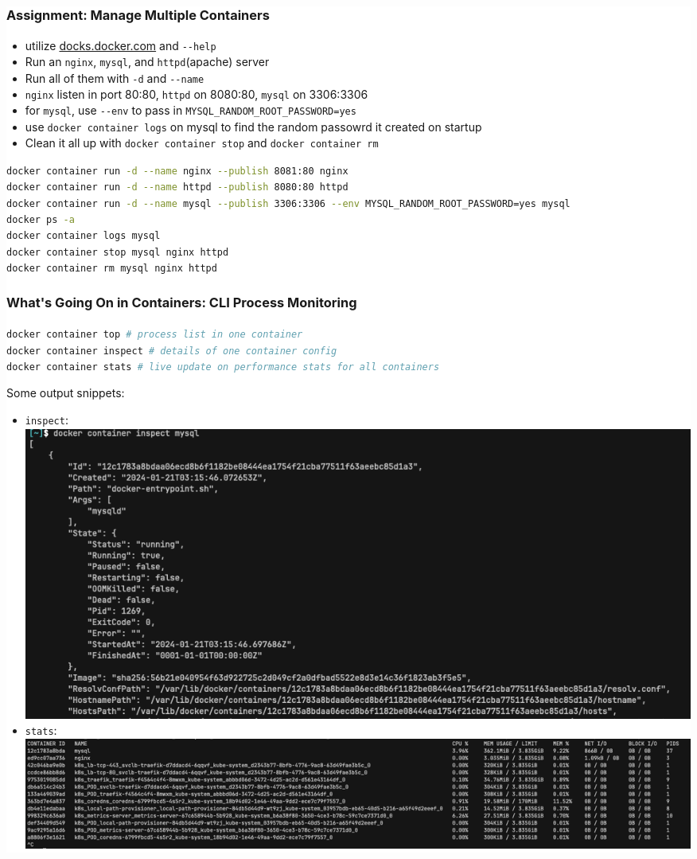 ### Assignment: Manage Multiple Containers
- utilize [docks.docker.com](docks.docker.com) and `--help`
- Run an `nginx`, `mysql`, and `httpd`(apache) server
- Run all of them with `-d` and `--name`
- `nginx` listen in port 80:80, `httpd` on 8080:80, `mysql` on 3306:3306
- for `mysql`, use `--env` to pass in `MYSQL_RANDOM_ROOT_PASSWORD=yes`
- use `docker container logs` on mysql to find the random passowrd it created on startup
- Clean it all up with `docker container stop` and `docker container rm`

```bash
docker container run -d --name nginx --publish 8081:80 nginx
docker container run -d --name httpd --publish 8080:80 httpd
docker container run -d --name mysql --publish 3306:3306 --env MYSQL_RANDOM_ROOT_PASSWORD=yes mysql
docker ps -a
docker container logs mysql
docker container stop mysql nginx httpd
docker container rm mysql nginx httpd
```

### What's Going On in Containers: CLI Process Monitoring
```bash
docker container top # process list in one container
docker container inspect # details of one container config
docker container stats # live update on performance stats for all containers 
```

Some output snippets:
- `inspect`:
![inspect_output](images/examples/inspect_output.png)
- `stats`:
![stats_output](images/examples/stats_ouptut.png)
